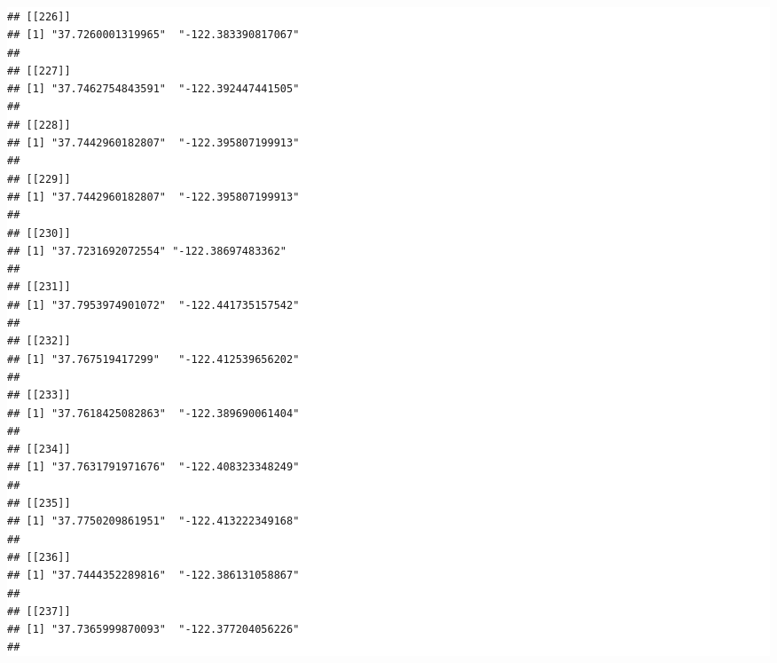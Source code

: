     ## [[226]]
    ## [1] "37.7260001319965"  "-122.383390817067"
    ## 
    ## [[227]]
    ## [1] "37.7462754843591"  "-122.392447441505"
    ## 
    ## [[228]]
    ## [1] "37.7442960182807"  "-122.395807199913"
    ## 
    ## [[229]]
    ## [1] "37.7442960182807"  "-122.395807199913"
    ## 
    ## [[230]]
    ## [1] "37.7231692072554" "-122.38697483362"
    ## 
    ## [[231]]
    ## [1] "37.7953974901072"  "-122.441735157542"
    ## 
    ## [[232]]
    ## [1] "37.767519417299"   "-122.412539656202"
    ## 
    ## [[233]]
    ## [1] "37.7618425082863"  "-122.389690061404"
    ## 
    ## [[234]]
    ## [1] "37.7631791971676"  "-122.408323348249"
    ## 
    ## [[235]]
    ## [1] "37.7750209861951"  "-122.413222349168"
    ## 
    ## [[236]]
    ## [1] "37.7444352289816"  "-122.386131058867"
    ## 
    ## [[237]]
    ## [1] "37.7365999870093"  "-122.377204056226"
    ## 